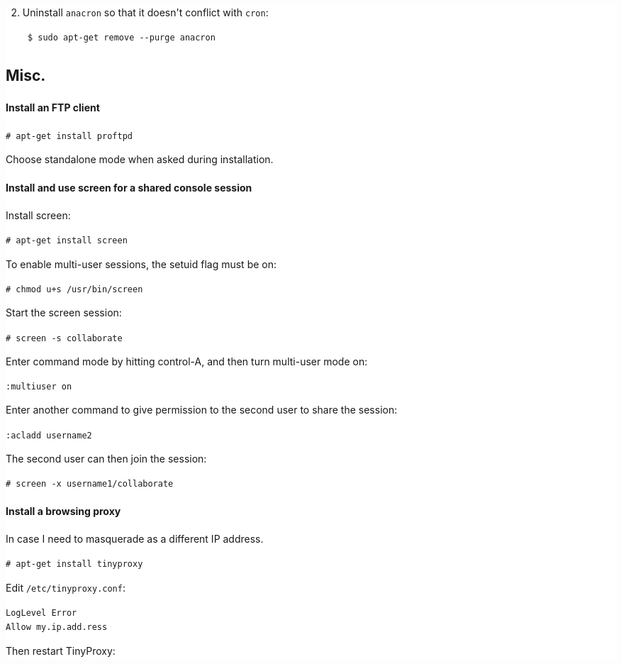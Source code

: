 2. Uninstall `anacron` so that it doesn't conflict with `cron`:
		
		$ sudo apt-get remove --purge anacron

## Misc.

#### Install an FTP client

	# apt-get install proftpd

Choose standalone mode when asked during installation.

#### Install and use screen for a shared console session

Install screen:

	# apt-get install screen

To enable multi-user sessions, the setuid flag must be on:

	# chmod u+s /usr/bin/screen

Start the screen session:

	# screen -s collaborate

Enter command mode by hitting control-A, and then turn multi-user mode on:

	:multiuser on

Enter another command to give permission to the second user to share the session:

	:acladd username2

The second user can then join the session:

	# screen -x username1/collaborate

#### Install a browsing proxy

In case I need to masquerade as a different IP address.

	# apt-get install tinyproxy

Edit `/etc/tinyproxy.conf`:

	LogLevel Error
	Allow my.ip.add.ress

Then restart TinyProxy:
